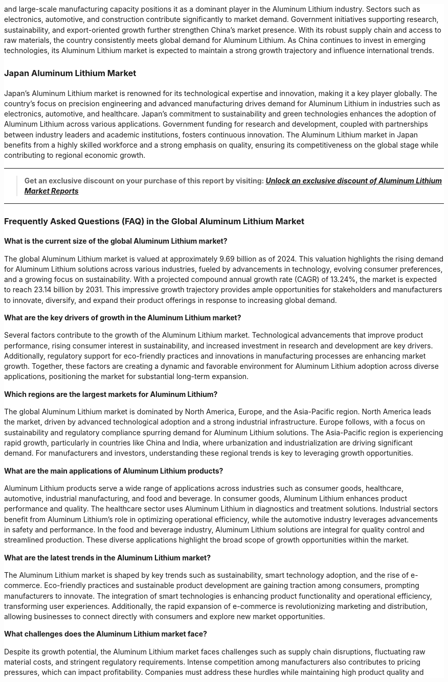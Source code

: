 and large-scale manufacturing capacity positions it as a dominant player in the Aluminum Lithium industry. Sectors such as electronics, automotive, and construction contribute significantly to market demand. Government initiatives supporting research, sustainability, and export-oriented growth further strengthen China&rsquo;s market presence. With its robust supply chain and access to raw materials, the country consistently meets global demand for Aluminum Lithium. As China continues to invest in emerging technologies, its Aluminum Lithium market is expected to maintain a strong growth trajectory and influence international trends.</p><h3>Japan Aluminum Lithium Market</h3><p>Japan&rsquo;s Aluminum Lithium market is renowned for its technological expertise and innovation, making it a key player globally. The country&rsquo;s focus on precision engineering and advanced manufacturing drives demand for Aluminum Lithium in industries such as electronics, automotive, and healthcare. Japan&rsquo;s commitment to sustainability and green technologies enhances the adoption of Aluminum Lithium across various applications. Government funding for research and development, coupled with partnerships between industry leaders and academic institutions, fosters continuous innovation. The Aluminum Lithium market in Japan benefits from a highly skilled workforce and a strong emphasis on quality, ensuring its competitiveness on the global stage while contributing to regional economic growth.</p><hr /><blockquote><p><strong>Get an exclusive discount on your purchase of this report by visiting: <em><a href="://marketresearchpulse.com/ask-for-discount/104236?utm_source=Github&amp;utm_medium=025">Unlock an exclusive discount of Aluminum Lithium Market Reports</a></em>&nbsp;</strong></p></blockquote><hr /><h3>Frequently Asked Questions (FAQ) in the Global Aluminum Lithium Market</h3><p><strong>What is the current size of the global Aluminum Lithium market?</strong></p><p>The global Aluminum Lithium market is valued at approximately 9.69 billion as of 2024. This valuation highlights the rising demand for Aluminum Lithium solutions across various industries, fueled by advancements in technology, evolving consumer preferences, and a growing focus on sustainability. With a projected compound annual growth rate (CAGR) of 13.24%, the market is expected to reach 23.14 billion by 2031. This impressive growth trajectory provides ample opportunities for stakeholders and manufacturers to innovate, diversify, and expand their product offerings in response to increasing global demand.</p><p><strong>What are the key drivers of growth in the Aluminum Lithium market?</strong></p><p>Several factors contribute to the growth of the Aluminum Lithium market. Technological advancements that improve product performance, rising consumer interest in sustainability, and increased investment in research and development are key drivers. Additionally, regulatory support for eco-friendly practices and innovations in manufacturing processes are enhancing market growth. Together, these factors are creating a dynamic and favorable environment for Aluminum Lithium adoption across diverse applications, positioning the market for substantial long-term expansion.</p><p><strong>Which regions are the largest markets for Aluminum Lithium?</strong></p><p>The global Aluminum Lithium market is dominated by North America, Europe, and the Asia-Pacific region. North America leads the market, driven by advanced technological adoption and a strong industrial infrastructure. Europe follows, with a focus on sustainability and regulatory compliance spurring demand for Aluminum Lithium solutions. The Asia-Pacific region is experiencing rapid growth, particularly in countries like China and India, where urbanization and industrialization are driving significant demand. For manufacturers and investors, understanding these regional trends is key to leveraging growth opportunities.</p><p><strong>What are the main applications of Aluminum Lithium products?</strong></p><p>Aluminum Lithium products serve a wide range of applications across industries such as consumer goods, healthcare, automotive, industrial manufacturing, and food and beverage. In consumer goods, Aluminum Lithium enhances product performance and quality. The healthcare sector uses Aluminum Lithium in diagnostics and treatment solutions. Industrial sectors benefit from Aluminum Lithium&rsquo;s role in optimizing operational efficiency, while the automotive industry leverages advancements in safety and performance. In the food and beverage industry, Aluminum Lithium solutions are integral for quality control and streamlined production. These diverse applications highlight the broad scope of growth opportunities within the market.</p><p><strong>What are the latest trends in the Aluminum Lithium market?</strong></p><p>The Aluminum Lithium market is shaped by key trends such as sustainability, smart technology adoption, and the rise of e-commerce. Eco-friendly practices and sustainable product development are gaining traction among consumers, prompting manufacturers to innovate. The integration of smart technologies is enhancing product functionality and operational efficiency, transforming user experiences. Additionally, the rapid expansion of e-commerce is revolutionizing marketing and distribution, allowing businesses to connect directly with consumers and explore new market opportunities.</p><p><strong>What challenges does the Aluminum Lithium market face?</strong></p><p>Despite its growth potential, the Aluminum Lithium market faces challenges such as supply chain disruptions, fluctuating raw material costs, and stringent regulatory requirements. Intense competition among manufacturers also contributes to pricing pressures, which can impact profitability. Companies must address these hurdles while maintaining high product quality and
